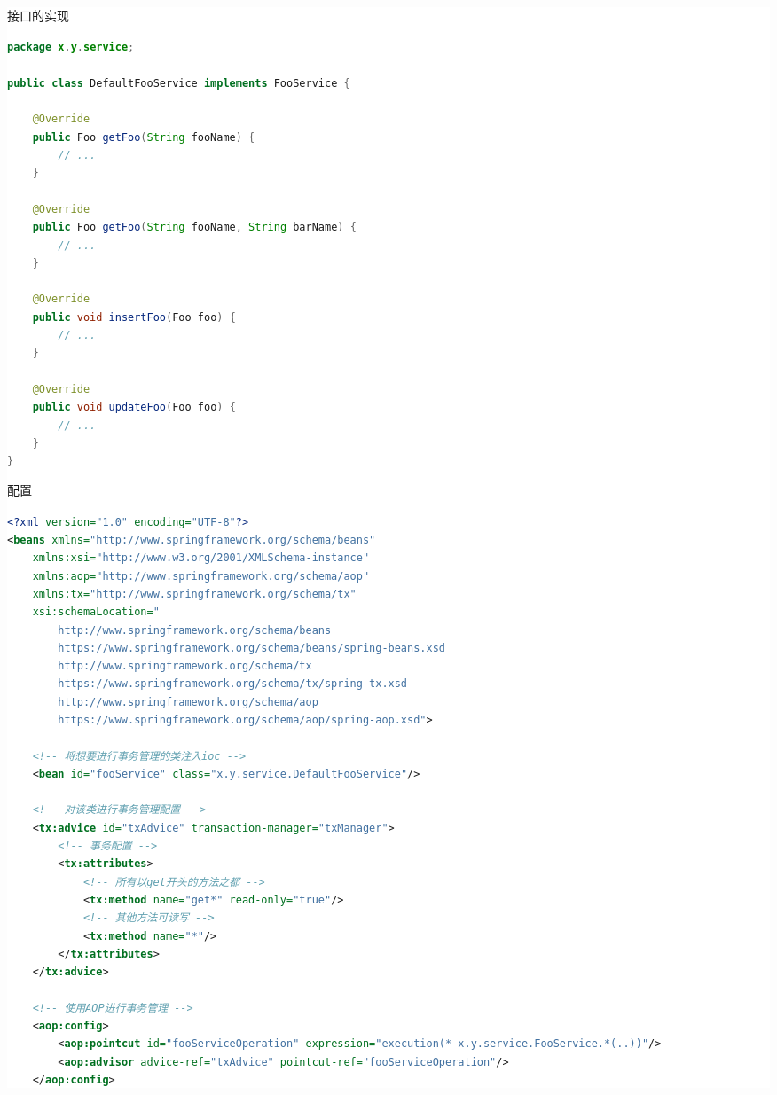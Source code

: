 
接口的实现

```java
package x.y.service;

public class DefaultFooService implements FooService {

    @Override
    public Foo getFoo(String fooName) {
        // ...
    }

    @Override
    public Foo getFoo(String fooName, String barName) {
        // ...
    }

    @Override
    public void insertFoo(Foo foo) {
        // ...
    }

    @Override
    public void updateFoo(Foo foo) {
        // ...
    }
}
```

配置

```xml
<?xml version="1.0" encoding="UTF-8"?>
<beans xmlns="http://www.springframework.org/schema/beans"
    xmlns:xsi="http://www.w3.org/2001/XMLSchema-instance"
    xmlns:aop="http://www.springframework.org/schema/aop"
    xmlns:tx="http://www.springframework.org/schema/tx"
    xsi:schemaLocation="
        http://www.springframework.org/schema/beans
        https://www.springframework.org/schema/beans/spring-beans.xsd
        http://www.springframework.org/schema/tx
        https://www.springframework.org/schema/tx/spring-tx.xsd
        http://www.springframework.org/schema/aop
        https://www.springframework.org/schema/aop/spring-aop.xsd">

    <!-- 将想要进行事务管理的类注入ioc -->
    <bean id="fooService" class="x.y.service.DefaultFooService"/>

    <!-- 对该类进行事务管理配置 -->
    <tx:advice id="txAdvice" transaction-manager="txManager">
        <!-- 事务配置 -->
        <tx:attributes>
            <!-- 所有以get开头的方法之都 -->
            <tx:method name="get*" read-only="true"/>
            <!-- 其他方法可读写 -->
            <tx:method name="*"/>
        </tx:attributes>
    </tx:advice>

    <!-- 使用AOP进行事务管理 -->
    <aop:config>
        <aop:pointcut id="fooServiceOperation" expression="execution(* x.y.service.FooService.*(..))"/>
        <aop:advisor advice-ref="txAdvice" pointcut-ref="fooServiceOperation"/>
    </aop:config>
```